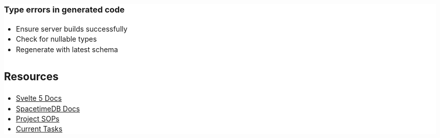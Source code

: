 ### Type errors in generated code
- Ensure server builds successfully
- Check for nullable types
- Regenerate with latest schema

## Resources

- [Svelte 5 Docs](https://svelte.dev/docs)
- [SpacetimeDB Docs](https://docs.spacetimedb.com)
- [Project SOPs](todo/README.md)
- [Current Tasks](todo/TRACKING/style-overhaul.md)